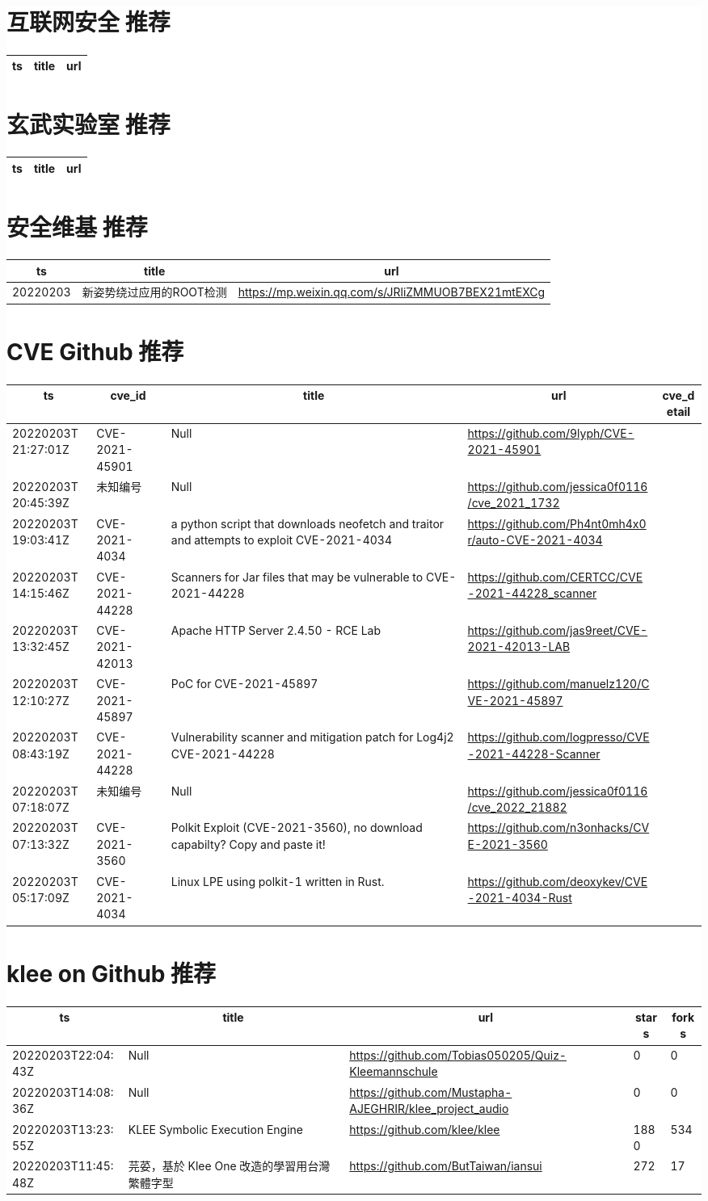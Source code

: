 # 互联网安全 推荐
| ts | title | url| 
| --- | --- | ---| 


# 玄武实验室 推荐
| ts | title | url| 
| --- | --- | ---| 


# 安全维基 推荐
| ts | title | url| 
| --- | --- | ---| 
| 20220203 | 新姿势绕过应用的ROOT检测 | https://mp.weixin.qq.com/s/JRliZMMUOB7BEX21mtEXCg| 


# CVE Github 推荐
| ts | cve_id | title | url | cve_detail| 
| --- | --- | --- | --- | ---| 
| 20220203T21:27:01Z | CVE-2021-45901 | Null | https://github.com/9lyph/CVE-2021-45901 | | 
| 20220203T20:45:39Z | 未知编号 | Null | https://github.com/jessica0f0116/cve_2021_1732 | | 
| 20220203T19:03:41Z | CVE-2021-4034 | a python script that downloads neofetch and traitor and attempts to exploit CVE-2021-4034 | https://github.com/Ph4nt0mh4x0r/auto-CVE-2021-4034 | | 
| 20220203T14:15:46Z | CVE-2021-44228 | Scanners for Jar files that may be vulnerable to CVE-2021-44228 | https://github.com/CERTCC/CVE-2021-44228_scanner | | 
| 20220203T13:32:45Z | CVE-2021-42013 | Apache HTTP Server 2.4.50 - RCE Lab | https://github.com/jas9reet/CVE-2021-42013-LAB | | 
| 20220203T12:10:27Z | CVE-2021-45897 | PoC for CVE-2021-45897 | https://github.com/manuelz120/CVE-2021-45897 | | 
| 20220203T08:43:19Z | CVE-2021-44228 | Vulnerability scanner and mitigation patch for Log4j2 CVE-2021-44228 | https://github.com/logpresso/CVE-2021-44228-Scanner | | 
| 20220203T07:18:07Z | 未知编号 | Null | https://github.com/jessica0f0116/cve_2022_21882 | | 
| 20220203T07:13:32Z | CVE-2021-3560 | Polkit Exploit (CVE-2021-3560), no download capabilty? Copy and paste it! | https://github.com/n3onhacks/CVE-2021-3560 | | 
| 20220203T05:17:09Z | CVE-2021-4034 | Linux LPE using polkit-1 written in Rust.  | https://github.com/deoxykev/CVE-2021-4034-Rust | | 


# klee on Github 推荐
| ts | title | url | stars | forks| 
| --- | --- | --- | --- | ---| 
| 20220203T22:04:43Z | Null | https://github.com/Tobias050205/Quiz-Kleemannschule | 0 | 0| 
| 20220203T14:08:36Z | Null | https://github.com/Mustapha-AJEGHRIR/klee_project_audio | 0 | 0| 
| 20220203T13:23:55Z | KLEE Symbolic Execution Engine | https://github.com/klee/klee | 1880 | 534| 
| 20220203T11:45:48Z | 芫荽，基於 Klee One 改造的學習用台灣繁體字型 | https://github.com/ButTaiwan/iansui | 272 | 17| 
